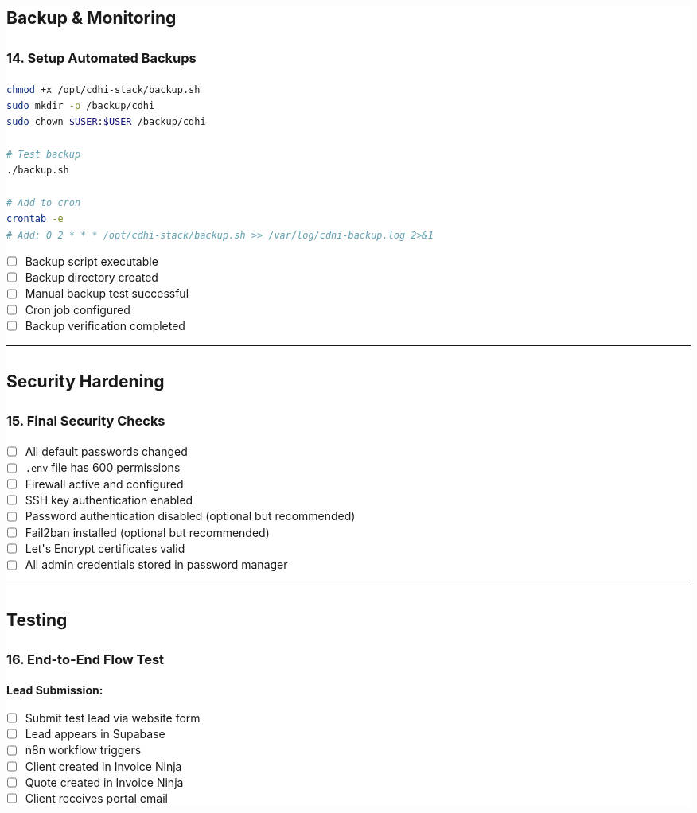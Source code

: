 
## Backup & Monitoring

### 14. Setup Automated Backups
```bash
chmod +x /opt/cdhi-stack/backup.sh
sudo mkdir -p /backup/cdhi
sudo chown $USER:$USER /backup/cdhi

# Test backup
./backup.sh

# Add to cron
crontab -e
# Add: 0 2 * * * /opt/cdhi-stack/backup.sh >> /var/log/cdhi-backup.log 2>&1
```

- [ ] Backup script executable
- [ ] Backup directory created
- [ ] Manual backup test successful
- [ ] Cron job configured
- [ ] Backup verification completed

---

## Security Hardening

### 15. Final Security Checks

- [ ] All default passwords changed
- [ ] `.env` file has 600 permissions
- [ ] Firewall active and configured
- [ ] SSH key authentication enabled
- [ ] Password authentication disabled (optional but recommended)
- [ ] Fail2ban installed (optional but recommended)
- [ ] Let's Encrypt certificates valid
- [ ] All admin credentials stored in password manager

---

## Testing

### 16. End-to-End Flow Test

**Lead Submission:**
- [ ] Submit test lead via website form
- [ ] Lead appears in Supabase
- [ ] n8n workflow triggers
- [ ] Client created in Invoice Ninja
- [ ] Quote created in Invoice Ninja
- [ ] Client receives portal email

